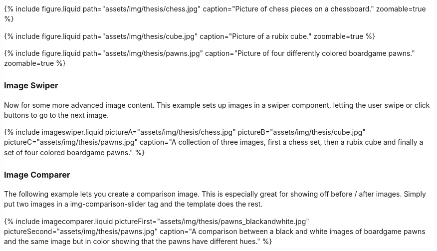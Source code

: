 <div class="row">
<div class="col-md-5">

{% include figure.liquid 
    path="assets/img/thesis/chess.jpg" 
    caption="Picture of chess pieces on a chessboard." 
    zoomable=true 
%}

</div>
<div class="col-md-3">

{% include figure.liquid 
    path="assets/img/thesis/cube.jpg" 
    caption="Picture of a rubix cube." 
    zoomable=true 
%}

</div>
<div class="col-md-4">

{% include figure.liquid 
    path="assets/img/thesis/pawns.jpg" 
    caption="Picture of four differently colored boardgame pawns." 
    zoomable=true 
%}

</div>
</div>


### Image Swiper

Now for some more advanced image content.
This example sets up images in a swiper component, letting the user swipe or click buttons to go to the next image.

{% include imageswiper.liquid 
	pictureA="assets/img/thesis/chess.jpg" 
	pictureB="assets/img/thesis/cube.jpg" 
	pictureC="assets/img/thesis/pawns.jpg" 
	caption="A collection of three images, first a chess set, then a rubix cube and finally a set of four colored boardgame pawns."
%}


### Image Comparer

The following example lets you create a comparison image.
This is especially great for showing off before / after images.
Simply put two images in a img-comparison-slider tag and the template does the rest.

{% include imagecomparer.liquid 
	pictureFirst="assets/img/thesis/pawns_blackandwhite.jpg" 
	pictureSecond="assets/img/thesis/pawns.jpg" 
	caption="A comparison between a black and white images of boardgame pawns and the same image but in color showing that the pawns have different hues."
%}
